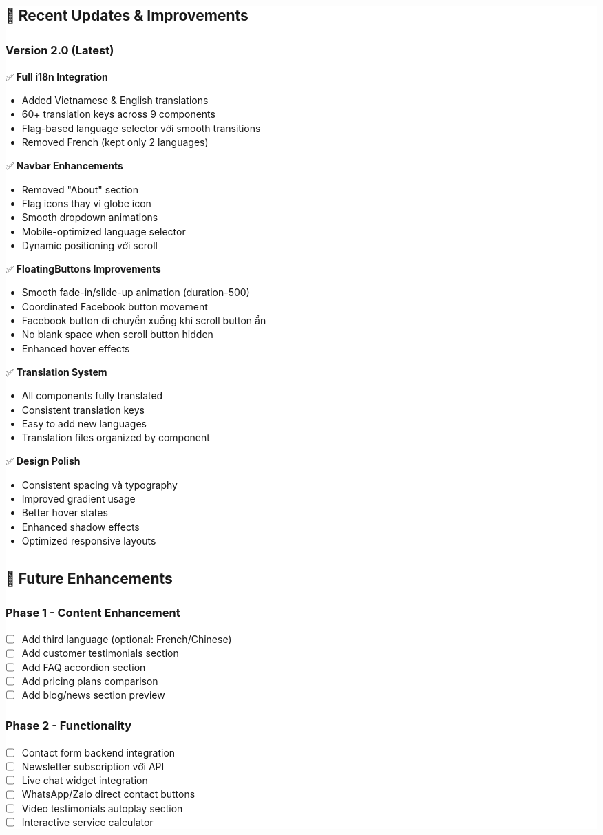 ## 🔄 Recent Updates & Improvements

### Version 2.0 (Latest)
✅ **Full i18n Integration**
- Added Vietnamese & English translations
- 60+ translation keys across 9 components
- Flag-based language selector với smooth transitions
- Removed French (kept only 2 languages)

✅ **Navbar Enhancements**
- Removed "About" section
- Flag icons thay vì globe icon
- Smooth dropdown animations
- Mobile-optimized language selector
- Dynamic positioning với scroll

✅ **FloatingButtons Improvements**
- Smooth fade-in/slide-up animation (duration-500)
- Coordinated Facebook button movement
- Facebook button di chuyển xuống khi scroll button ẩn
- No blank space when scroll button hidden
- Enhanced hover effects

✅ **Translation System**
- All components fully translated
- Consistent translation keys
- Easy to add new languages
- Translation files organized by component

✅ **Design Polish**
- Consistent spacing và typography
- Improved gradient usage
- Better hover states
- Enhanced shadow effects
- Optimized responsive layouts

## 🔄 Future Enhancements

### Phase 1 - Content Enhancement
- [ ] Add third language (optional: French/Chinese)
- [ ] Add customer testimonials section
- [ ] Add FAQ accordion section
- [ ] Add pricing plans comparison
- [ ] Add blog/news section preview

### Phase 2 - Functionality
- [ ] Contact form backend integration
- [ ] Newsletter subscription với API
- [ ] Live chat widget integration
- [ ] WhatsApp/Zalo direct contact buttons
- [ ] Video testimonials autoplay section
- [ ] Interactive service calculator

